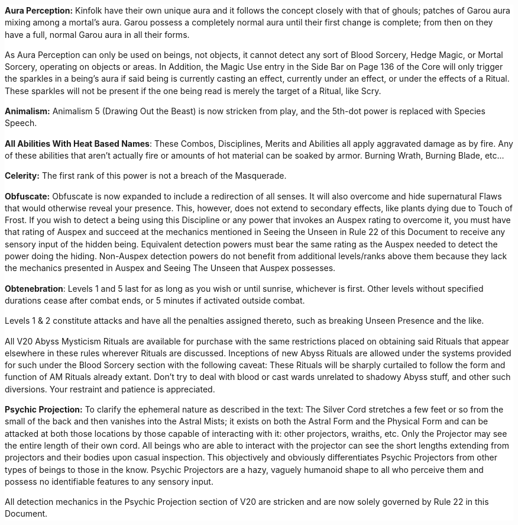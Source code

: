 **Aura Perception:** Kinfolk have their own unique aura and it follows the concept closely with that of ghouls; patches of Garou aura mixing among a mortal’s aura. Garou possess a completely normal aura until their first change is complete; from then on they have a full, normal Garou aura in all their forms.

As Aura Perception can only be used on beings, not objects, it cannot detect any sort of Blood Sorcery, Hedge Magic, or Mortal Sorcery, operating on objects or areas. In Addition, the Magic Use entry in the Side Bar on Page 136 of the Core will only trigger the sparkles in a being’s aura if said being is currently casting an effect, currently under an effect, or under the effects of a Ritual. These sparkles will not be present if the one being read is merely the target of a Ritual, like Scry.

**Animalism:** Animalism 5 (Drawing Out the Beast) is now stricken from play, and the 5th-dot power is replaced with Species Speech.

**All Abilities With Heat Based Names**: These Combos, Disciplines, Merits and Abilities all apply aggravated damage as by fire. Any of these abilities that aren’t actually fire or amounts of hot material can be soaked by armor. Burning Wrath, Burning Blade, etc...

**Celerity:** The first rank of this power is not a breach of the Masquerade.

**Obfuscate:** Obfuscate is now expanded to include a redirection of all senses. It will also overcome and hide supernatural Flaws that would otherwise reveal your presence. This, however, does not extend to secondary effects, like plants dying due to Touch of Frost. If you wish to detect a being using this Discipline or any power that invokes an Auspex rating to overcome it, you must have that rating of Auspex and succeed at the mechanics mentioned in Seeing the Unseen in Rule 22 of this Document to receive any sensory input of the hidden being. Equivalent detection powers must bear the same rating as the Auspex needed to detect the power doing the hiding. Non-Auspex detection powers do not benefit from additional levels/ranks above them because they lack the mechanics presented in Auspex and Seeing The Unseen that Auspex possesses.

**Obtenebration**: Levels 1 and 5 last for as long as you wish or until sunrise, whichever is first. Other levels without specified durations cease after combat ends, or 5 minutes if activated outside combat.

Levels 1 & 2 constitute attacks and have all the penalties assigned thereto, such as breaking Unseen Presence and the like.

All V20 Abyss Mysticism Rituals are available for purchase with the same restrictions placed on obtaining said Rituals that appear elsewhere in these rules wherever Rituals are discussed. Inceptions of new Abyss Rituals are allowed under the systems provided for such under the Blood Sorcery section with the following caveat: These Rituals will be sharply curtailed to follow the form and function of AM Rituals already extant. Don’t try to deal with blood or cast wards unrelated to shadowy Abyss stuff, and other such diversions. Your restraint and patience is appreciated.

**Psychic Projection:** To clarify the ephemeral nature as described in the text: The Silver Cord stretches a few feet or so from the small of the back and then vanishes into the Astral Mists; it exists on both the Astral Form and the Physical Form and can be attacked at both those locations by those capable of interacting with it: other projectors, wraiths, etc. Only the Projector may see the entire length of their own cord. All beings who are able to interact with the projector can see the short lengths extending from projectors and their bodies upon casual inspection. This objectively and obviously differentiates Psychic Projectors from other types of beings to those in the know. Psychic Projectors are a hazy, vaguely humanoid shape to all who perceive them and possess no identifiable features to any sensory input.

All detection mechanics in the Psychic Projection section of V20 are stricken and are now solely governed by Rule 22 in this Document.
